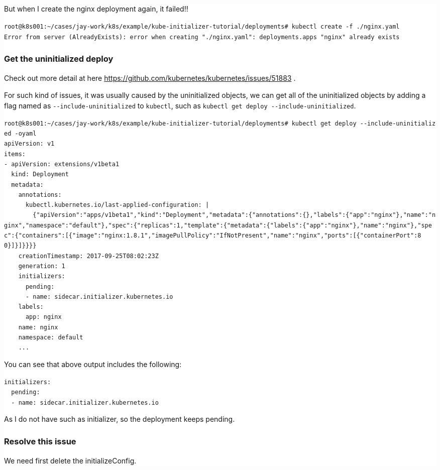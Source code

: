 But when I create the nginx deployment again, it failed!!
```
root@k8s001:~/cases/jay-work/k8s/example/kube-initializer-tutorial/deployments# kubectl create -f ./nginx.yaml
Error from server (AlreadyExists): error when creating "./nginx.yaml": deployments.apps "nginx" already exists
```

### Get the uninitialized deploy
Check out more detail at here https://github.com/kubernetes/kubernetes/issues/51883 .

For such kind of issues, it was usually caused by the uninitialized objects, we can get all of the uninitialized objects by adding a flag named as `--include-uninitialized` to `kubectl`, such as `kubectl get deploy --include-uninitialized`.

```
root@k8s001:~/cases/jay-work/k8s/example/kube-initializer-tutorial/deployments# kubectl get deploy --include-uninitialized -oyaml
apiVersion: v1
items:
- apiVersion: extensions/v1beta1
  kind: Deployment
  metadata:
    annotations:
      kubectl.kubernetes.io/last-applied-configuration: |
        {"apiVersion":"apps/v1beta1","kind":"Deployment","metadata":{"annotations":{},"labels":{"app":"nginx"},"name":"nginx","namespace":"default"},"spec":{"replicas":1,"template":{"metadata":{"labels":{"app":"nginx"},"name":"nginx"},"spec":{"containers":[{"image":"nginx:1.8.1","imagePullPolicy":"IfNotPresent","name":"nginx","ports":[{"containerPort":80}]}]}}}}
    creationTimestamp: 2017-09-25T08:02:23Z
    generation: 1
    initializers:
      pending:
      - name: sidecar.initializer.kubernetes.io
    labels:
      app: nginx
    name: nginx
    namespace: default
    ...
```

You can see that above output includes the following:

```
initializers:
  pending:
  - name: sidecar.initializer.kubernetes.io
```

As I do not have such as initializer, so the deployment keeps pending.

### Resolve this issue

We need first delete the initializeConfig.
